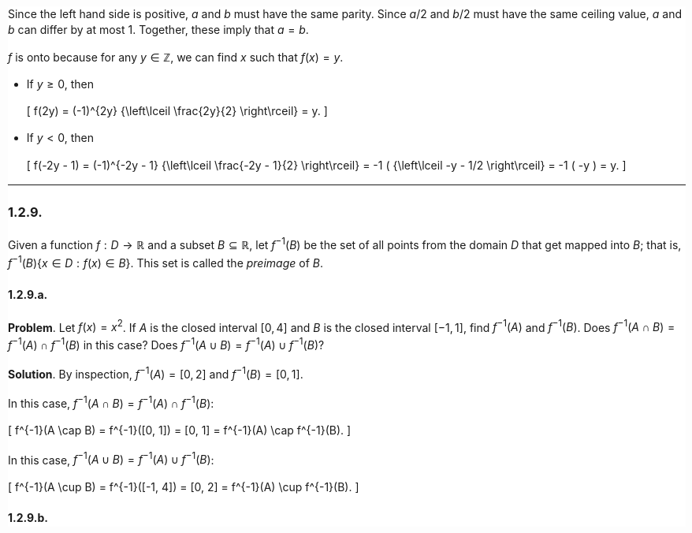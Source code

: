 Since the left hand side is positive, $a$ and $b$ must have the same parity.
Since $a/2$ and $b/2$ must have the same ceiling value, $a$ and $b$ can
differ by at most 1. Together, these imply that $a = b$.

$f$ is onto because for any $y \in \mathbb{Z}$, we can find $x$ such that
$f(x) = y$.

* If $y \ge 0$, then

  \[
    f(2y)
    = (-1)^{2y} {\left\lceil \frac{2y}{2} \right\rceil}
    = y.
  \]

* If $y < 0$, then

  \[
    f(-2y - 1)
    = (-1)^{-2y - 1} {\left\lceil \frac{-2y - 1}{2} \right\rceil}
    = -1 ( {\left\lceil -y - 1/2 \right\rceil}
    = -1 ( -y )
    = y.
  \]

-------------------------------------------------------------------------------
### 1.2.9.

Given a function $f : D \rightarrow \mathbb{R}$ and a subset
$B \subseteq \mathbb{R}$, let $f^{-1}(B)$ be the set of all points from the
domain $D$ that get mapped into $B$; that is,
$f^{-1}(B) \{ x \in D : f(x) \in B\}$. This set is called the _preimage_ of
$B$.

#### 1.2.9.a.

__Problem__. Let $f(x) = x^2$. If $A$ is the closed interval $[0, 4]$ and
$B$ is the closed interval $[-1, 1]$, find $f^{-1}(A)$ and $f^{-1}(B)$.
Does $f^{-1}(A \cap B) = f^{-1}(A) \cap f^{-1}(B)$ in this case?
Does $f^{-1}(A \cup B) = f^{-1}(A) \cup f^{-1}(B)$?

__Solution__. By inspection, $f^{-1}(A) = [0, 2]$ and $f^{-1}(B) = [0, 1]$.

In this case, $f^{-1}(A \cap B) = f^{-1}(A) \cap f^{-1}(B)$:

\[
  f^{-1}(A \cap B) = f^{-1}([0, 1]) = [0, 1] = f^{-1}(A) \cap f^{-1}(B).
\]

In this case, $f^{-1}(A \cup B) = f^{-1}(A) \cup f^{-1}(B)$:

\[
  f^{-1}(A \cup B) = f^{-1}([-1, 4]) = [0, 2] = f^{-1}(A) \cup f^{-1}(B).
\]

#### 1.2.9.b.
